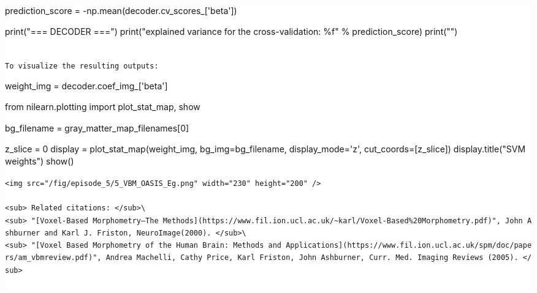 prediction_score = -np.mean(decoder.cv_scores_['beta'])

print("=== DECODER ===")
print("explained variance for the cross-validation: %f" % prediction_score)
print("")
```

To visualize the resulting outputs:

```
weight_img = decoder.coef_img_['beta']

from nilearn.plotting import plot_stat_map, show

bg_filename = gray_matter_map_filenames[0]

z_slice = 0
display = plot_stat_map(weight_img, bg_img=bg_filename, display_mode='z', cut_coords=[z_slice])
display.title("SVM weights")
show()
```
<img src="/fig/episode_5/5_VBM_OASIS_Eg.png" width="230" height="200" />

<sub> Related citations: </sub>\
<sub> "[Voxel-Based Morphometry—The Methods](https://www.fil.ion.ucl.ac.uk/~karl/Voxel-Based%20Morphometry.pdf)", John Ashburner and Karl J. Friston, NeuroImage(2000). </sub>\
<sub> "[Voxel Based Morphometry of the Human Brain: Methods and Applications](https://www.fil.ion.ucl.ac.uk/spm/doc/papers/am_vbmreview.pdf)", Andrea Machelli, Cathy Price, Karl Friston, John Ashburner, Curr. Med. Imaging Reviews (2005). </sub>

